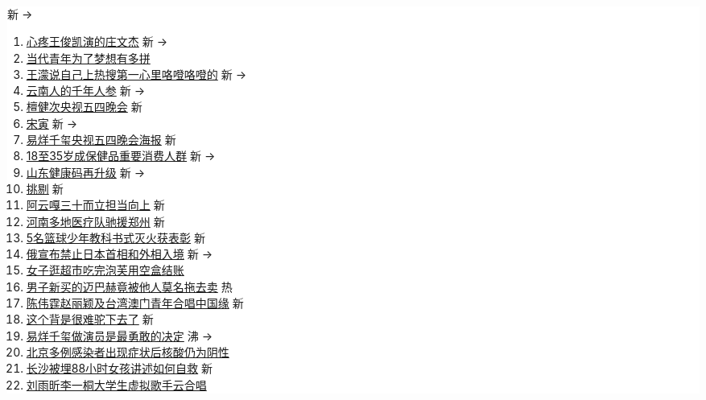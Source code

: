    新 ->
1. [心疼王俊凯演的庄文杰](https://s.weibo.com//weibo?q=%23%E5%BF%83%E7%96%BC%E7%8E%8B%E4%BF%8A%E5%87%AF%E6%BC%94%E7%9A%84%E5%BA%84%E6%96%87%E6%9D%B0%23&Refer=top)
   新 ->
1. [当代青年为了梦想有多拼](https://s.weibo.com//weibo?q=%23%E5%BD%93%E4%BB%A3%E9%9D%92%E5%B9%B4%E4%B8%BA%E4%BA%86%E6%A2%A6%E6%83%B3%E6%9C%89%E5%A4%9A%E6%8B%BC%23&Refer=top)
1. [王濛说自己上热搜第一心里咯噔咯噔的](https://s.weibo.com//weibo?q=%23%E7%8E%8B%E6%BF%9B%E8%AF%B4%E8%87%AA%E5%B7%B1%E4%B8%8A%E7%83%AD%E6%90%9C%E7%AC%AC%E4%B8%80%E5%BF%83%E9%87%8C%E5%92%AF%E5%99%94%E5%92%AF%E5%99%94%E7%9A%84%23&Refer=top)
   新 ->
1. [云南人的千年人参](https://s.weibo.com//weibo?q=%23%E4%BA%91%E5%8D%97%E4%BA%BA%E7%9A%84%E5%8D%83%E5%B9%B4%E4%BA%BA%E5%8F%82%23&Refer=top)
   新 ->
1. [檀健次央视五四晚会](https://s.weibo.com//weibo?q=%23%E6%AA%80%E5%81%A5%E6%AC%A1%E5%A4%AE%E8%A7%86%E4%BA%94%E5%9B%9B%E6%99%9A%E4%BC%9A%23&Refer=top)
   新
1. [宋寅](https://s.weibo.com//weibo?q=%E5%AE%8B%E5%AF%85&Refer=top) 新 ->
1. [易烊千玺央视五四晚会海报](https://s.weibo.com//weibo?q=%23%E6%98%93%E7%83%8A%E5%8D%83%E7%8E%BA%E5%A4%AE%E8%A7%86%E4%BA%94%E5%9B%9B%E6%99%9A%E4%BC%9A%E6%B5%B7%E6%8A%A5%23&Refer=top)
   新
1. [18至35岁成保健品重要消费人群](https://s.weibo.com//weibo?q=%2318%E8%87%B335%E5%B2%81%E6%88%90%E4%BF%9D%E5%81%A5%E5%93%81%E9%87%8D%E8%A6%81%E6%B6%88%E8%B4%B9%E4%BA%BA%E7%BE%A4%23&Refer=top)
   新 ->
1. [山东健康码再升级](https://s.weibo.com//weibo?q=%23%E5%B1%B1%E4%B8%9C%E5%81%A5%E5%BA%B7%E7%A0%81%E5%86%8D%E5%8D%87%E7%BA%A7%23&Refer=top)
   新 ->
1. [挑剔](https://s.weibo.com//weibo?q=%E6%8C%91%E5%89%94&Refer=top) 新
1. [阿云嘎三十而立担当向上](https://s.weibo.com//weibo?q=%23%E9%98%BF%E4%BA%91%E5%98%8E%E4%B8%89%E5%8D%81%E8%80%8C%E7%AB%8B%E6%8B%85%E5%BD%93%E5%90%91%E4%B8%8A%23&Refer=top)
   新
1. [河南多地医疗队驰援郑州](https://s.weibo.com//weibo?q=%23%E6%B2%B3%E5%8D%97%E5%A4%9A%E5%9C%B0%E5%8C%BB%E7%96%97%E9%98%9F%E9%A9%B0%E6%8F%B4%E9%83%91%E5%B7%9E%23&Refer=top)
   新
1. [5名篮球少年教科书式灭火获表彰](https://s.weibo.com//weibo?q=%235%E5%90%8D%E7%AF%AE%E7%90%83%E5%B0%91%E5%B9%B4%E6%95%99%E7%A7%91%E4%B9%A6%E5%BC%8F%E7%81%AD%E7%81%AB%E8%8E%B7%E8%A1%A8%E5%BD%B0%23&Refer=top)
   新
1. [俄宣布禁止日本首相和外相入境](https://s.weibo.com//weibo?q=%23%E4%BF%84%E5%AE%A3%E5%B8%83%E7%A6%81%E6%AD%A2%E6%97%A5%E6%9C%AC%E9%A6%96%E7%9B%B8%E5%92%8C%E5%A4%96%E7%9B%B8%E5%85%A5%E5%A2%83%23&Refer=top)
   新 ->
1. [女子逛超市吃完泡芙用空盒结账](https://s.weibo.com//weibo?q=%23%E5%A5%B3%E5%AD%90%E9%80%9B%E8%B6%85%E5%B8%82%E5%90%83%E5%AE%8C%E6%B3%A1%E8%8A%99%E7%94%A8%E7%A9%BA%E7%9B%92%E7%BB%93%E8%B4%A6%23&Refer=top)
1. [男子新买的迈巴赫竟被他人莫名拖去卖](https://s.weibo.com//weibo?q=%23%E7%94%B7%E5%AD%90%E6%96%B0%E4%B9%B0%E7%9A%84%E8%BF%88%E5%B7%B4%E8%B5%AB%E7%AB%9F%E8%A2%AB%E4%BB%96%E4%BA%BA%E8%8E%AB%E5%90%8D%E6%8B%96%E5%8E%BB%E5%8D%96%23&Refer=top)
   热
1. [陈伟霆赵丽颖及台湾澳门青年合唱中国缘](https://s.weibo.com//weibo?q=%23%E9%99%88%E4%BC%9F%E9%9C%86%E8%B5%B5%E4%B8%BD%E9%A2%96%E5%8F%8A%E5%8F%B0%E6%B9%BE%E6%BE%B3%E9%97%A8%E9%9D%92%E5%B9%B4%E5%90%88%E5%94%B1%E4%B8%AD%E5%9B%BD%E7%BC%98%23&Refer=top)
   新
1. [这个背是很难驼下去了](https://s.weibo.com//weibo?q=%23%E8%BF%99%E4%B8%AA%E8%83%8C%E6%98%AF%E5%BE%88%E9%9A%BE%E9%A9%BC%E4%B8%8B%E5%8E%BB%E4%BA%86%23&Refer=top)
   新
1. [易烊千玺做演员是最勇敢的决定](https://s.weibo.com//weibo?q=%23%E6%98%93%E7%83%8A%E5%8D%83%E7%8E%BA%E5%81%9A%E6%BC%94%E5%91%98%E6%98%AF%E6%9C%80%E5%8B%87%E6%95%A2%E7%9A%84%E5%86%B3%E5%AE%9A%23&Refer=top)
   沸 ->
1. [北京多例感染者出现症状后核酸仍为阴性](https://s.weibo.com//weibo?q=%23%E5%8C%97%E4%BA%AC%E5%A4%9A%E4%BE%8B%E6%84%9F%E6%9F%93%E8%80%85%E5%87%BA%E7%8E%B0%E7%97%87%E7%8A%B6%E5%90%8E%E6%A0%B8%E9%85%B8%E4%BB%8D%E4%B8%BA%E9%98%B4%E6%80%A7%23&Refer=top)
1. [长沙被埋88小时女孩讲述如何自救](https://s.weibo.com//weibo?q=%23%E9%95%BF%E6%B2%99%E8%A2%AB%E5%9F%8B88%E5%B0%8F%E6%97%B6%E5%A5%B3%E5%AD%A9%E8%AE%B2%E8%BF%B0%E5%A6%82%E4%BD%95%E8%87%AA%E6%95%91%23&Refer=top)
   新
1. [刘雨昕李一桐大学生虚拟歌手云合唱](https://s.weibo.com//weibo?q=%23%E5%88%98%E9%9B%A8%E6%98%95%E6%9D%8E%E4%B8%80%E6%A1%90%E5%A4%A7%E5%AD%A6%E7%94%9F%E8%99%9A%E6%8B%9F%E6%AD%8C%E6%89%8B%E4%BA%91%E5%90%88%E5%94%B1%23&Refer=top)